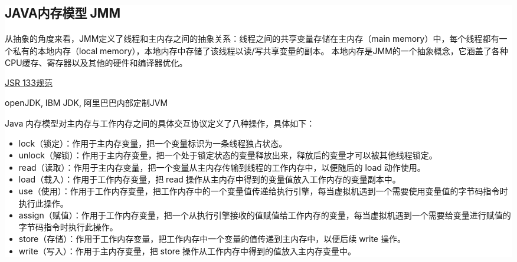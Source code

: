 ## JAVA内存模型 JMM

从抽象的角度来看，JMM定义了线程和主内存之间的抽象关系：线程之间的共享变量存储在主内存（main memory）中，每个线程都有一个私有的本地内存（local memory），本地内存中存储了该线程以读/写共享变量的副本。 本地内存是JMM的一个抽象概念，它涵盖了各种CPU缓存、寄存器以及其他的硬件和编译器优化。

[JSR 133规范](https://jcp.org/en/jsr/detail?id=133)

openJDK, IBM JDK, 阿里巴巴内部定制JVM

Java 内存模型对主内存与工作内存之间的具体交互协议定义了八种操作，具体如下：
+ lock（锁定）：作用于主内存变量，把一个变量标识为一条线程独占状态。
+ unlock（解锁）：作用于主内存变量，把一个处于锁定状态的变量释放出来，释放后的变量才可以被其他线程锁定。
+ read（读取）：作用于主内存变量，把一个变量从主内存传输到线程的工作内存中，以便随后的 load 动作使用。
+ load（载入）：作用于工作内存变量，把 read 操作从主内存中得到的变量值放入工作内存的变量副本中。
+ use（使用）：作用于工作内存变量，把工作内存中的一个变量值传递给执行引擎，每当虚拟机遇到一个需要使用变量值的字节码指令时执行此操作。
+ assign（赋值）：作用于工作内存变量，把一个从执行引擎接收的值赋值给工作内存的变量，每当虚拟机遇到一个需要给变量进行赋值的字节码指令时执行此操作。
+ store（存储）：作用于工作内存变量，把工作内存中一个变量的值传递到主内存中，以便后续 write 操作。
+ write（写入）：作用于主内存变量，把 store 操作从工作内存中得到的值放入主内存变量中。
